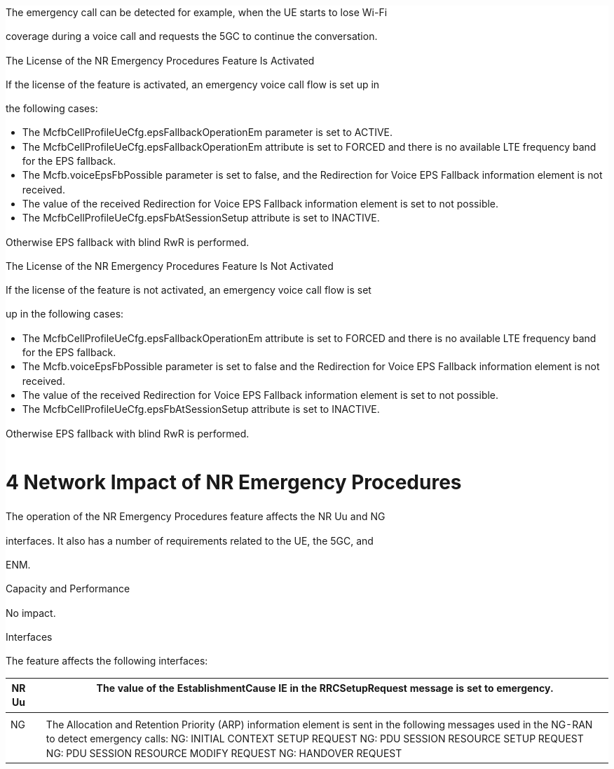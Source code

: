 The emergency call can be detected for example, when the UE starts to lose Wi-Fi

coverage during a voice call and requests the 5GC to continue the conversation.

The License of the NR Emergency Procedures Feature Is Activated

If the license of the feature is activated, an emergency voice call flow is set up in

the following cases:

- The McfbCellProfileUeCfg.epsFallbackOperationEm parameter is set to ACTIVE.
- The McfbCellProfileUeCfg.epsFallbackOperationEm attribute is set to FORCED and there is no available LTE frequency band for the EPS fallback.
- The Mcfb.voiceEpsFbPossible parameter is set to false, and the Redirection for Voice EPS Fallback information element is not received.
- The value of the received Redirection for Voice EPS Fallback information element is set to not possible.
- The McfbCellProfileUeCfg.epsFbAtSessionSetup attribute is set to INACTIVE.

Otherwise EPS fallback with blind RwR is performed.

The License of the NR Emergency Procedures Feature Is Not Activated

If the license of the feature is not activated, an emergency voice call flow is set

up in the following cases:

- The McfbCellProfileUeCfg.epsFallbackOperationEm attribute is set to FORCED and there is no available LTE frequency band for the EPS fallback.
- The Mcfb.voiceEpsFbPossible parameter is set to false and the Redirection for Voice EPS Fallback information element is not received.
- The value of the received Redirection for Voice EPS Fallback information element is set to not possible.
- The McfbCellProfileUeCfg.epsFbAtSessionSetup attribute is set to INACTIVE.

Otherwise EPS fallback with blind RwR is performed.

# 4 Network Impact of NR Emergency Procedures

The operation of the NR Emergency Procedures feature affects the NR Uu and NG

interfaces. It also has a number of requirements related to the UE, the 5GC, and

ENM.

Capacity and Performance

No impact.

Interfaces

The feature affects the following interfaces:

| NR Uu   |    | The value of the EstablishmentCause IE in the                                     RRCSetupRequest message is set to                                     emergency.                                                                                                                                                                                                                                             |
|---------|----|----------------------------------------------------------------------------------------------------------------------------------------------------------------------------------------------------------------------------------------------------------------------------------------------------------------------------------------------------------------------------------------------------------------|
|         |    |                                                                                                                                                                                                                                                                                                                                                                                                                |
| NG      |    | The Allocation and Retention Priority (ARP) information element is                                 sent in the following messages used in the NG-RAN to detect                                 emergency calls:  NG: INITIAL CONTEXT SETUP REQUEST     NG: PDU SESSION RESOURCE SETUP REQUEST     NG: PDU SESSION RESOURCE MODIFY                                             REQUEST     NG: HANDOVER REQUEST |
